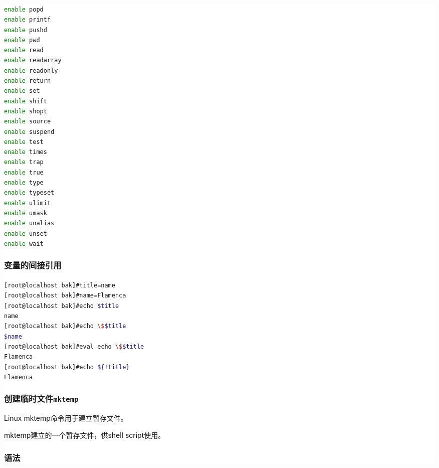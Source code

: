 ```bash
enable popd
enable printf
enable pushd
enable pwd
enable read
enable readarray
enable readonly
enable return
enable set
enable shift
enable shopt
enable source
enable suspend
enable test
enable times
enable trap
enable true
enable type
enable typeset
enable ulimit
enable umask
enable unalias
enable unset
enable wait
```



### 变量的间接引用

```bash
[root@localhost bak]#title=name
[root@localhost bak]#name=Flamenca
[root@localhost bak]#echo $title
name
[root@localhost bak]#echo \$$title
$name
[root@localhost bak]#eval echo \$$title
Flamenca
[root@localhost bak]#echo ${!title}
Flamenca

```



### 创建临时文件```mktemp```

Linux mktemp命令用于建立暂存文件。

mktemp建立的一个暂存文件，供shell script使用。

### 语法
